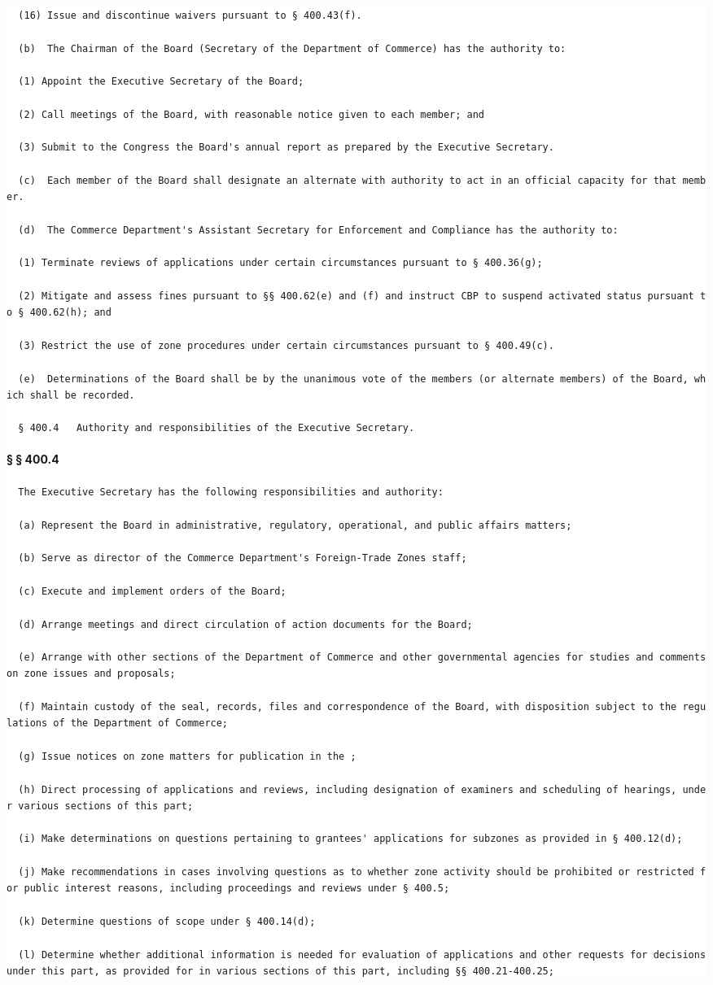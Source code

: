       (16) Issue and discontinue waivers pursuant to § 400.43(f).

      (b)  The Chairman of the Board (Secretary of the Department of Commerce) has the authority to:

      (1) Appoint the Executive Secretary of the Board;

      (2) Call meetings of the Board, with reasonable notice given to each member; and

      (3) Submit to the Congress the Board's annual report as prepared by the Executive Secretary.

      (c)  Each member of the Board shall designate an alternate with authority to act in an official capacity for that member.

      (d)  The Commerce Department's Assistant Secretary for Enforcement and Compliance has the authority to:

      (1) Terminate reviews of applications under certain circumstances pursuant to § 400.36(g);

      (2) Mitigate and assess fines pursuant to §§ 400.62(e) and (f) and instruct CBP to suspend activated status pursuant to § 400.62(h); and

      (3) Restrict the use of zone procedures under certain circumstances pursuant to § 400.49(c).

      (e)  Determinations of the Board shall be by the unanimous vote of the members (or alternate members) of the Board, which shall be recorded.

      § 400.4   Authority and responsibilities of the Executive Secretary.

#### § § 400.4

      The Executive Secretary has the following responsibilities and authority:

      (a) Represent the Board in administrative, regulatory, operational, and public affairs matters;

      (b) Serve as director of the Commerce Department's Foreign-Trade Zones staff;

      (c) Execute and implement orders of the Board;

      (d) Arrange meetings and direct circulation of action documents for the Board;

      (e) Arrange with other sections of the Department of Commerce and other governmental agencies for studies and comments on zone issues and proposals;

      (f) Maintain custody of the seal, records, files and correspondence of the Board, with disposition subject to the regulations of the Department of Commerce;

      (g) Issue notices on zone matters for publication in the ;

      (h) Direct processing of applications and reviews, including designation of examiners and scheduling of hearings, under various sections of this part;

      (i) Make determinations on questions pertaining to grantees' applications for subzones as provided in § 400.12(d);

      (j) Make recommendations in cases involving questions as to whether zone activity should be prohibited or restricted for public interest reasons, including proceedings and reviews under § 400.5;

      (k) Determine questions of scope under § 400.14(d);

      (l) Determine whether additional information is needed for evaluation of applications and other requests for decisions under this part, as provided for in various sections of this part, including §§ 400.21-400.25;
